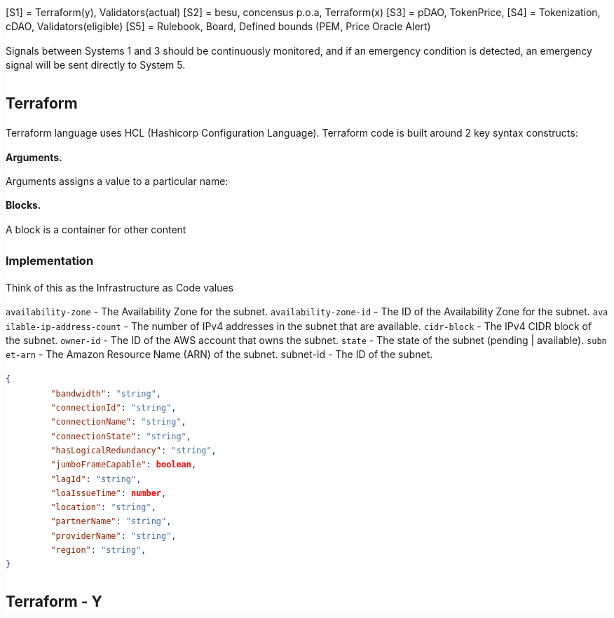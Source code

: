 \[S1\] = Terraform(y), Validators(actual) \[S2\] = besu, concensus
p.o.a, Terraform(x) \[S3\] = pDAO, TokenPrice, \[S4\] = Tokenization,
cDAO, Validators(eligible) \[S5\] = Rulebook, Board, Defined bounds
(PEM, Price Oracle Alert)

Signals between Systems 1 and 3 should be continuously monitored, and if
an emergency condition is detected, an emergency signal will be sent
directly to System 5.

## Terraform

Terraform language uses HCL (Hashicorp Configuration Language).
Terraform code is built around 2 key syntax constructs:

**Arguments.**

Arguments assigns a value to a particular name:

**Blocks.**

A block is a container for other content

### Implementation

Think of this as the Infrastructure as Code values

`availability-zone` - The Availability Zone for the subnet.
`availability-zone-id` - The ID of the Availability Zone for the subnet.
`available-ip-address-count` - The number of IPv4 addresses in the
subnet that are available. `cidr-block` - The IPv4 CIDR block of the
subnet. `owner-id` - The ID of the AWS account that owns the subnet.
`state` - The state of the subnet (pending | available). `subnet-arn` -
The Amazon Resource Name (ARN) of the subnet. subnet-id - The ID of the
subnet.

``` json
{
         "bandwidth": "string",
         "connectionId": "string",
         "connectionName": "string",
         "connectionState": "string",
         "hasLogicalRedundancy": "string",
         "jumboFrameCapable": boolean,
         "lagId": "string",
         "loaIssueTime": number,
         "location": "string",
         "partnerName": "string",
         "providerName": "string",
         "region": "string",
}
```

## Terraform - Y
